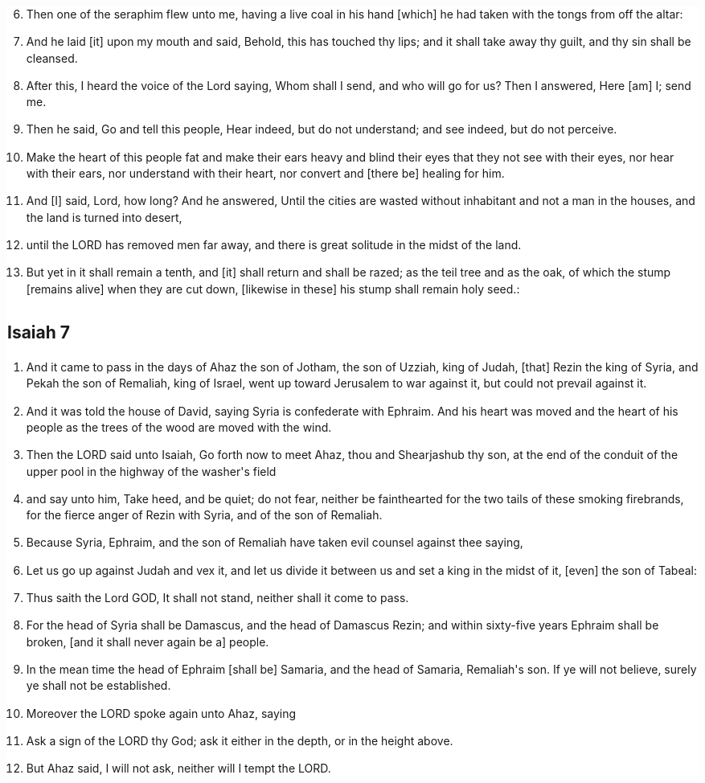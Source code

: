 6. Then one of the seraphim flew unto me, having a live coal in his hand [which] he had taken with the tongs from off the altar:

7. And he laid [it] upon my mouth and said, Behold, this has touched thy lips; and it shall take away thy guilt, and thy sin shall be cleansed.

8. After this, I heard the voice of the Lord saying, Whom shall I send, and who will go for us? Then I answered, Here [am] I; send me.

9. Then he said, Go and tell this people, Hear indeed, but do not understand; and see indeed, but do not perceive.

10. Make the heart of this people fat and make their ears heavy and blind their eyes that they not see with their eyes, nor hear with their ears, nor understand with their heart, nor convert and [there be] healing for him.

11. And [I] said, Lord, how long? And he answered, Until the cities are wasted without inhabitant and not a man in the houses, and the land is turned into desert,

12. until the LORD has removed men far away, and there is great solitude in the midst of the land.

13. But yet in it shall remain a tenth, and [it] shall return and shall be razed; as the teil tree and as the oak, of which the stump [remains alive] when they are cut down, [likewise in these] his stump shall remain holy seed.:

## Isaiah 7

1. And it came to pass in the days of Ahaz the son of Jotham, the son of Uzziah, king of Judah, [that] Rezin the king of Syria, and Pekah the son of Remaliah, king of Israel, went up toward Jerusalem to war against it, but could not prevail against it.

2. And it was told the house of David, saying Syria is confederate with Ephraim. And his heart was moved and the heart of his people as the trees of the wood are moved with the wind.

3. Then the LORD said unto Isaiah, Go forth now to meet Ahaz, thou and Shearjashub thy son, at the end of the conduit of the upper pool in the highway of the washer's field

4. and say unto him, Take heed, and be quiet; do not fear, neither be fainthearted for the two tails of these smoking firebrands, for the fierce anger of Rezin with Syria, and of the son of Remaliah.

5. Because Syria, Ephraim, and the son of Remaliah have taken evil counsel against thee saying,

6. Let us go up against Judah and vex it, and let us divide it between us and set a king in the midst of it, [even] the son of Tabeal:

7. Thus saith the Lord GOD, It shall not stand, neither shall it come to pass.

8. For the head of Syria shall be Damascus, and the head of Damascus Rezin; and within sixty-five years Ephraim shall be broken, [and it shall never again be a] people.

9. In the mean time the head of Ephraim [shall be] Samaria, and the head of Samaria, Remaliah's son. If ye will not believe, surely ye shall not be established.

10. Moreover the LORD spoke again unto Ahaz, saying

11. Ask a sign of the LORD thy God; ask it either in the depth, or in the height above.

12. But Ahaz said, I will not ask, neither will I tempt the LORD.

